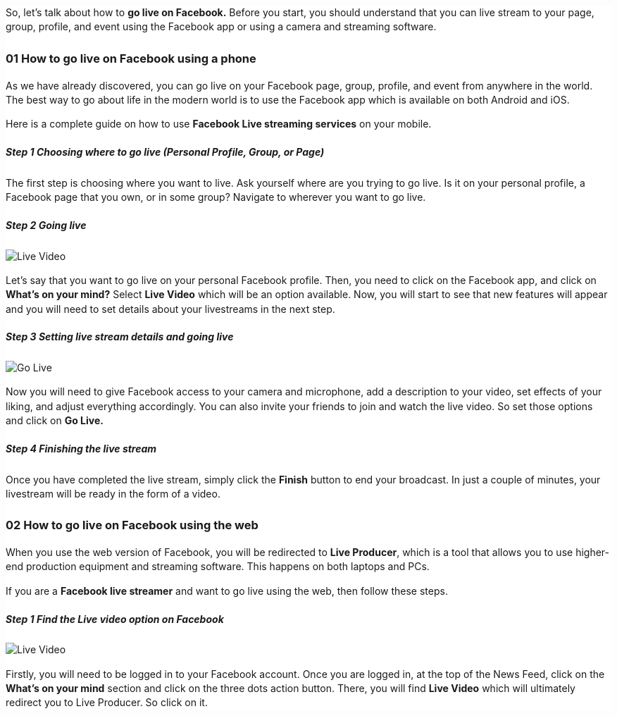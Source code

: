 So, let’s talk about how to **go live on Facebook.** Before you start, you should understand that you can live stream to your page, group, profile, and event using the Facebook app or using a camera and streaming software.

### 01 How to go live on Facebook using a phone

As we have already discovered, you can go live on your Facebook page, group, profile, and event from anywhere in the world. The best way to go about life in the modern world is to use the Facebook app which is available on both Android and iOS.

Here is a complete guide on how to use **Facebook Live streaming services** on your mobile.

##### Step 1 Choosing where to go live (Personal Profile, Group, or Page)

The first step is choosing where you want to live. Ask yourself where are you trying to go live. Is it on your personal profile, a Facebook page that you own, or in some group? Navigate to wherever you want to go live.

##### Step 2 Going live

![Live Video](https://images.wondershare.com/virbo/article/how-to-live-stream-on-facebook-1.jpg)

Let’s say that you want to go live on your personal Facebook profile. Then, you need to click on the Facebook app, and click on **What’s on your mind?** Select **Live Video** which will be an option available. Now, you will start to see that new features will appear and you will need to set details about your livestreams in the next step.

##### Step 3 Setting live stream details and going live

![Go Live](https://images.wondershare.com/virbo/article/how-to-live-stream-on-facebook-2.jpg)

Now you will need to give Facebook access to your camera and microphone, add a description to your video, set effects of your liking, and adjust everything accordingly. You can also invite your friends to join and watch the live video. So set those options and click on **Go Live.**

##### Step 4 Finishing the live stream

Once you have completed the live stream, simply click the **Finish** button to end your broadcast. In just a couple of minutes, your livestream will be ready in the form of a video.

### 02 How to go live on Facebook using the web

When you use the web version of Facebook, you will be redirected to **Live Producer**, which is a tool that allows you to use higher-end production equipment and streaming software. This happens on both laptops and PCs.

If you are a **Facebook live streamer** and want to go live using the web, then follow these steps.

##### Step 1 Find the Live video option on Facebook

![Live Video](https://images.wondershare.com/virbo/article/how-to-live-stream-on-facebook-3.jpg)

Firstly, you will need to be logged in to your Facebook account. Once you are logged in, at the top of the News Feed, click on the **What’s on your mind** section and click on the three dots action button. There, you will find **Live Video** which will ultimately redirect you to Live Producer. So click on it.
